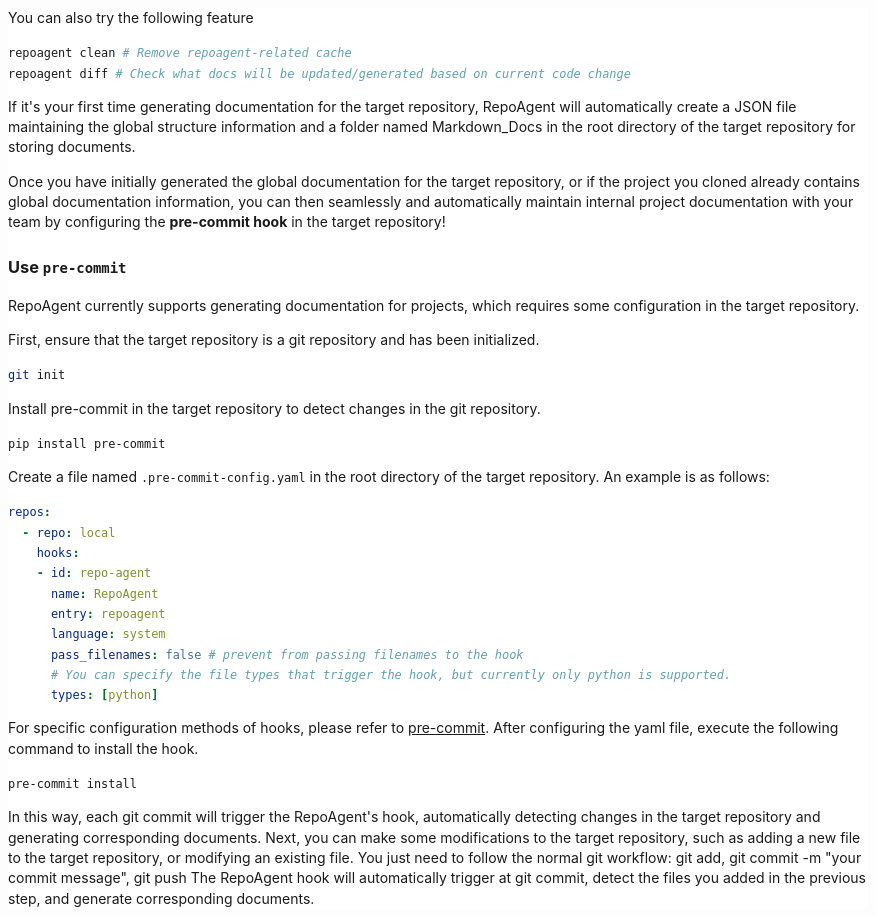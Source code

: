 You can also try the following feature

```sh
repoagent clean # Remove repoagent-related cache
repoagent diff # Check what docs will be updated/generated based on current code change
```

If it's your first time generating documentation for the target repository, RepoAgent will automatically create a JSON file maintaining the global structure information and a folder named Markdown_Docs in the root directory of the target repository for storing documents.

Once you have initially generated the global documentation for the target repository, or if the project you cloned already contains global documentation information, you can then seamlessly and automatically maintain internal project documentation with your team by configuring the **pre-commit hook** in the target repository! 

### Use `pre-commit` 

RepoAgent currently supports generating documentation for projects, which requires some configuration in the target repository.

First, ensure that the target repository is a git repository and has been initialized.

```sh
git init
```
Install pre-commit in the target repository to detect changes in the git repository.

```sh
pip install pre-commit
```
Create a file named `.pre-commit-config.yaml` in the root directory of the target repository. An example is as follows:

```yml
repos:
  - repo: local
    hooks:
    - id: repo-agent
      name: RepoAgent
      entry: repoagent
      language: system
      pass_filenames: false # prevent from passing filenames to the hook
      # You can specify the file types that trigger the hook, but currently only python is supported.
      types: [python]
```

For specific configuration methods of hooks, please refer to [pre-commit](https://pre-commit.com/#plugins).
After configuring the yaml file, execute the following command to install the hook.

```sh
pre-commit install
```

In this way, each git commit will trigger the RepoAgent's hook, automatically detecting changes in the target repository and generating corresponding documents.
Next, you can make some modifications to the target repository, such as adding a new file to the target repository, or modifying an existing file.
You just need to follow the normal git workflow: git add, git commit -m "your commit message", git push
The RepoAgent hook will automatically trigger at git commit, detect the files you added in the previous step, and generate corresponding documents.
